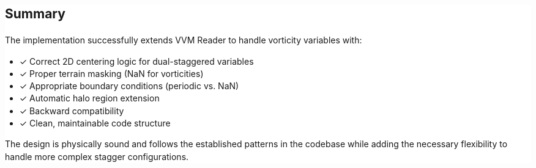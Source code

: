 ## Summary

The implementation successfully extends VVM Reader to handle vorticity variables with:

- ✓ Correct 2D centering logic for dual-staggered variables
- ✓ Proper terrain masking (NaN for vorticities)
- ✓ Appropriate boundary conditions (periodic vs. NaN)
- ✓ Automatic halo region extension
- ✓ Backward compatibility
- ✓ Clean, maintainable code structure

The design is physically sound and follows the established patterns in the codebase while adding the necessary flexibility to handle more complex stagger configurations.
